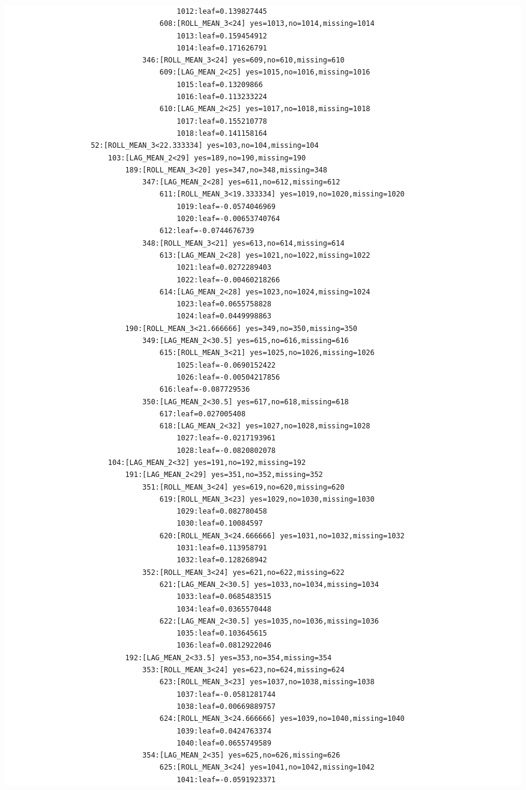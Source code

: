     										1012:leaf=0.139827445
    									608:[ROLL_MEAN_3<24] yes=1013,no=1014,missing=1014
    										1013:leaf=0.159454912
    										1014:leaf=0.171626791
    								346:[ROLL_MEAN_3<24] yes=609,no=610,missing=610
    									609:[LAG_MEAN_2<25] yes=1015,no=1016,missing=1016
    										1015:leaf=0.13209866
    										1016:leaf=0.113233224
    									610:[LAG_MEAN_2<25] yes=1017,no=1018,missing=1018
    										1017:leaf=0.155210778
    										1018:leaf=0.141158164
    					52:[ROLL_MEAN_3<22.333334] yes=103,no=104,missing=104
    						103:[LAG_MEAN_2<29] yes=189,no=190,missing=190
    							189:[ROLL_MEAN_3<20] yes=347,no=348,missing=348
    								347:[LAG_MEAN_2<28] yes=611,no=612,missing=612
    									611:[ROLL_MEAN_3<19.333334] yes=1019,no=1020,missing=1020
    										1019:leaf=-0.0574046969
    										1020:leaf=-0.00653740764
    									612:leaf=-0.0744676739
    								348:[ROLL_MEAN_3<21] yes=613,no=614,missing=614
    									613:[LAG_MEAN_2<28] yes=1021,no=1022,missing=1022
    										1021:leaf=0.0272289403
    										1022:leaf=-0.00460218266
    									614:[LAG_MEAN_2<28] yes=1023,no=1024,missing=1024
    										1023:leaf=0.0655758828
    										1024:leaf=0.0449998863
    							190:[ROLL_MEAN_3<21.666666] yes=349,no=350,missing=350
    								349:[LAG_MEAN_2<30.5] yes=615,no=616,missing=616
    									615:[ROLL_MEAN_3<21] yes=1025,no=1026,missing=1026
    										1025:leaf=-0.0690152422
    										1026:leaf=-0.00504217856
    									616:leaf=-0.087729536
    								350:[LAG_MEAN_2<30.5] yes=617,no=618,missing=618
    									617:leaf=0.027005408
    									618:[LAG_MEAN_2<32] yes=1027,no=1028,missing=1028
    										1027:leaf=-0.0217193961
    										1028:leaf=-0.0820802078
    						104:[LAG_MEAN_2<32] yes=191,no=192,missing=192
    							191:[LAG_MEAN_2<29] yes=351,no=352,missing=352
    								351:[ROLL_MEAN_3<24] yes=619,no=620,missing=620
    									619:[ROLL_MEAN_3<23] yes=1029,no=1030,missing=1030
    										1029:leaf=0.082780458
    										1030:leaf=0.10084597
    									620:[ROLL_MEAN_3<24.666666] yes=1031,no=1032,missing=1032
    										1031:leaf=0.113958791
    										1032:leaf=0.128268942
    								352:[ROLL_MEAN_3<24] yes=621,no=622,missing=622
    									621:[LAG_MEAN_2<30.5] yes=1033,no=1034,missing=1034
    										1033:leaf=0.0685483515
    										1034:leaf=0.0365570448
    									622:[LAG_MEAN_2<30.5] yes=1035,no=1036,missing=1036
    										1035:leaf=0.103645615
    										1036:leaf=0.0812922046
    							192:[LAG_MEAN_2<33.5] yes=353,no=354,missing=354
    								353:[ROLL_MEAN_3<24] yes=623,no=624,missing=624
    									623:[ROLL_MEAN_3<23] yes=1037,no=1038,missing=1038
    										1037:leaf=-0.0581281744
    										1038:leaf=0.00669889757
    									624:[ROLL_MEAN_3<24.666666] yes=1039,no=1040,missing=1040
    										1039:leaf=0.0424763374
    										1040:leaf=0.0655749589
    								354:[LAG_MEAN_2<35] yes=625,no=626,missing=626
    									625:[ROLL_MEAN_3<24] yes=1041,no=1042,missing=1042
    										1041:leaf=-0.0591923371